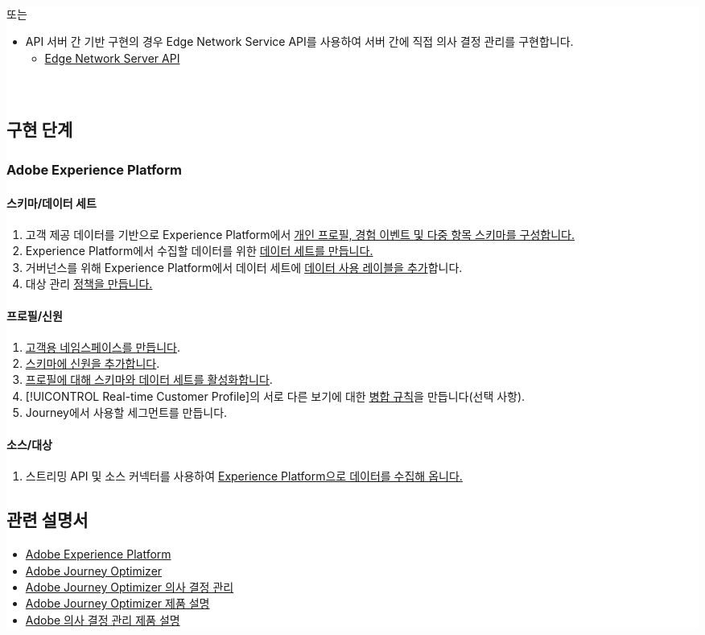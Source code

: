 또는

* API 서버 간 기반 구현의 경우 Edge Network Service API를 사용하여 서버 간에 직접 의사 결정 관리를 구현합니다.
   * [Edge Network Server API](https://experienceleague.adobe.com/docs/journey-optimizer/using/offer-decisioniong/api-reference/offer-delivery/deliver-offers.html?lang=ko)

<br>

## 구현 단계

### Adobe Experience Platform  

#### 스키마/데이터 세트

1. 고객 제공 데이터를 기반으로 Experience Platform에서 [개인 프로필, 경험 이벤트 및 다중 항목 스키마를 구성합니다.](https://experienceleague.adobe.com/?recommended=ExperiencePlatform-D-1-2021.1.xdm&amp;lang=ko)
1. Experience Platform에서 수집할 데이터를 위한 [데이터 세트를 만듭니다.](https://experienceleague.adobe.com/docs/platform-learn/tutorials/data-ingestion/create-datasets-and-ingest-data.html?lang=ko)
1. 거버넌스를 위해 Experience Platform에서 데이터 세트에 [데이터 사용 레이블을 추가](https://experienceleague.adobe.com/docs/platform-learn/tutorials/data-governance/classify-data-using-governance-labels.html?lang=ko)합니다.
1. 대상 관리 [정책을 만듭니다.](https://experienceleague.adobe.com/docs/platform-learn/tutorials/data-governance/create-data-usage-policies.html?lang=ko)

#### 프로필/신원

1. [고객용 네임스페이스를 만듭니다](https://experienceleague.adobe.com/docs/platform-learn/tutorials/identities/label-ingest-and-verify-identity-data.html?lang=ko).
1. [스키마에 신원을 추가합니다](https://experienceleague.adobe.com/docs/platform-learn/tutorials/identities/label-ingest-and-verify-identity-data.html?lang=ko).
1. [프로필에 대해 스키마와 데이터 세트를 활성화합니다](https://experienceleague.adobe.com/docs/platform-learn/tutorials/profiles/bring-data-into-the-real-time-customer-profile.html?lang=ko).
1. [!UICONTROL Real-time Customer Profile]의 서로 다른 보기에 대한 [병합 규칙](https://experienceleague.adobe.com/docs/platform-learn/tutorials/profiles/create-merge-policies.html?lang=ko)을 만듭니다(선택 사항).
1. Journey에서 사용할 세그먼트를 만듭니다.

#### 소스/대상

1. 스트리밍 API 및 소스 커넥터를 사용하여 [Experience Platform으로 데이터를 수집해 옵니다.](https://experienceleague.adobe.com/?recommended=ExperiencePlatform-D-1-2020.1.dataingestion&amp;lang=ko)

## 관련 설명서

* [Adobe Experience Platform](https://experienceleague.adobe.com/docs/experience-platform.html?lang=ko)
* [Adobe Journey Optimizer](https://experienceleague.adobe.com/docs/journey-optimizer.html?lang=ko)
* [Adobe Journey Optimizer 의사 결정 관리](https://experienceleague.adobe.com/docs/journey-optimizer/using/offer-decisioniong/get-started-decision/starting-offer-decisioning.html?lang=ko)
* [ Adobe Journey Optimizer 제품 설명](https://helpx.adobe.com/kr/legal/product-descriptions/adobe-journey-optimizer.html)
* [Adobe 의사 결정 관리 제품 설명](https://helpx.adobe.com/kr/legal/product-descriptions/offer-decisioning-app-service.html)
